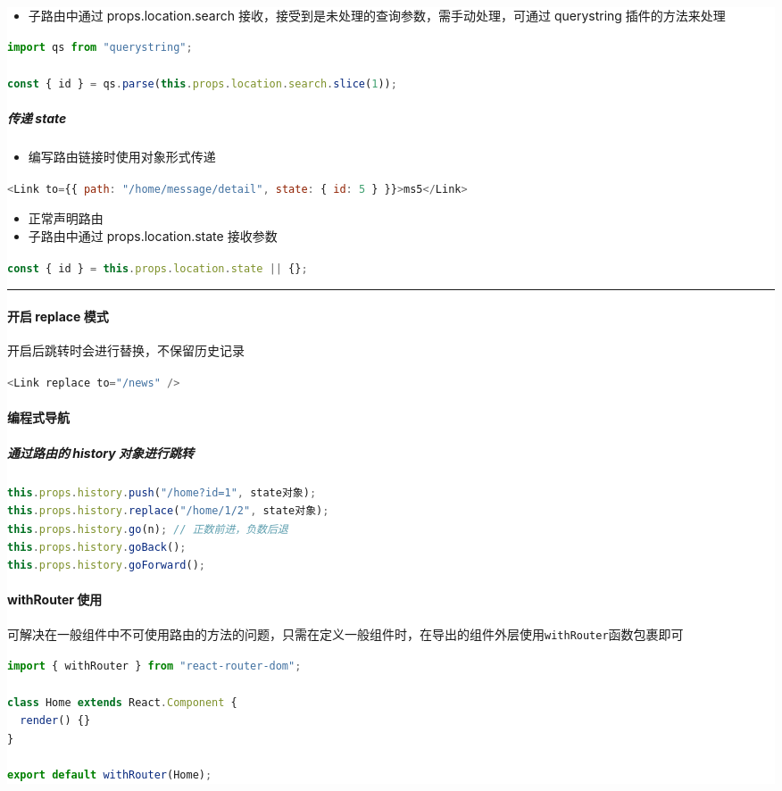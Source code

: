 - 子路由中通过 props.location.search 接收，接受到是未处理的查询参数，需手动处理，可通过 querystring 插件的方法来处理

```js
import qs from "querystring";

const { id } = qs.parse(this.props.location.search.slice(1));
```

##### 传递 state

- 编写路由链接时使用对象形式传递

```js
<Link to={{ path: "/home/message/detail", state: { id: 5 } }}>ms5</Link>
```

- 正常声明路由
- 子路由中通过 props.location.state 接收参数

```js
const { id } = this.props.location.state || {};
```

---

#### 开启 replace 模式

开启后跳转时会进行替换，不保留历史记录

```js
<Link replace to="/news" />
```

#### 编程式导航

##### 通过路由的 history 对象进行跳转

```js
this.props.history.push("/home?id=1", state对象);
this.props.history.replace("/home/1/2", state对象);
this.props.history.go(n); // 正数前进，负数后退
this.props.history.goBack();
this.props.history.goForward();
```

#### withRouter 使用

可解决在一般组件中不可使用路由的方法的问题，只需在定义一般组件时，在导出的组件外层使用`withRouter`函数包裹即可

```js
import { withRouter } from "react-router-dom";

class Home extends React.Component {
  render() {}
}

export default withRouter(Home);
```

